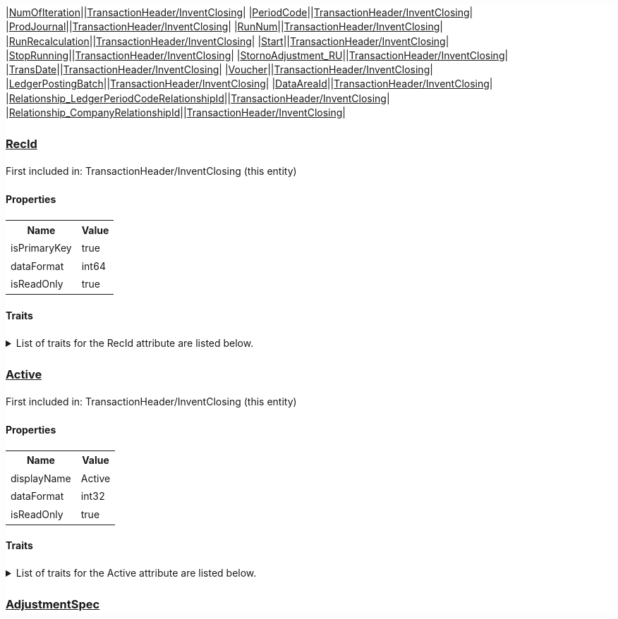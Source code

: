 |[NumOfIteration](#NumOfIteration)||<a href="InventClosing.md" target="_blank">TransactionHeader/InventClosing</a>|
|[PeriodCode](#PeriodCode)||<a href="InventClosing.md" target="_blank">TransactionHeader/InventClosing</a>|
|[ProdJournal](#ProdJournal)||<a href="InventClosing.md" target="_blank">TransactionHeader/InventClosing</a>|
|[RunNum](#RunNum)||<a href="InventClosing.md" target="_blank">TransactionHeader/InventClosing</a>|
|[RunRecalculation](#RunRecalculation)||<a href="InventClosing.md" target="_blank">TransactionHeader/InventClosing</a>|
|[Start](#Start)||<a href="InventClosing.md" target="_blank">TransactionHeader/InventClosing</a>|
|[StopRunning](#StopRunning)||<a href="InventClosing.md" target="_blank">TransactionHeader/InventClosing</a>|
|[StornoAdjustment_RU](#StornoAdjustment_RU)||<a href="InventClosing.md" target="_blank">TransactionHeader/InventClosing</a>|
|[TransDate](#TransDate)||<a href="InventClosing.md" target="_blank">TransactionHeader/InventClosing</a>|
|[Voucher](#Voucher)||<a href="InventClosing.md" target="_blank">TransactionHeader/InventClosing</a>|
|[LedgerPostingBatch](#LedgerPostingBatch)||<a href="InventClosing.md" target="_blank">TransactionHeader/InventClosing</a>|
|[DataAreaId](#DataAreaId)||<a href="InventClosing.md" target="_blank">TransactionHeader/InventClosing</a>|
|[Relationship_LedgerPeriodCodeRelationshipId](#Relationship_LedgerPeriodCodeRelationshipId)||<a href="InventClosing.md" target="_blank">TransactionHeader/InventClosing</a>|
|[Relationship_CompanyRelationshipId](#Relationship_CompanyRelationshipId)||<a href="InventClosing.md" target="_blank">TransactionHeader/InventClosing</a>|

### <a href=#RecId name="RecId">RecId</a>

First included in: TransactionHeader/InventClosing (this entity)  

#### Properties

<table><tr><th>Name</th><th>Value</th></tr><tr><td>isPrimaryKey</td><td>true</td></tr><tr><td>dataFormat</td><td>int64</td></tr><tr><td>isReadOnly</td><td>true</td></tr></table>

#### Traits

<details><summary>List of traits for the RecId attribute are listed below.</summary></details>

### <a href=#Active name="Active">Active</a>

First included in: TransactionHeader/InventClosing (this entity)  

#### Properties

<table><tr><th>Name</th><th>Value</th></tr><tr><td>displayName</td><td>Active</td></tr><tr><td>dataFormat</td><td>int32</td></tr><tr><td>isReadOnly</td><td>true</td></tr></table>

#### Traits

<details><summary>List of traits for the Active attribute are listed below.</summary></details>

### <a href=#AdjustmentSpec name="AdjustmentSpec">AdjustmentSpec</a>
